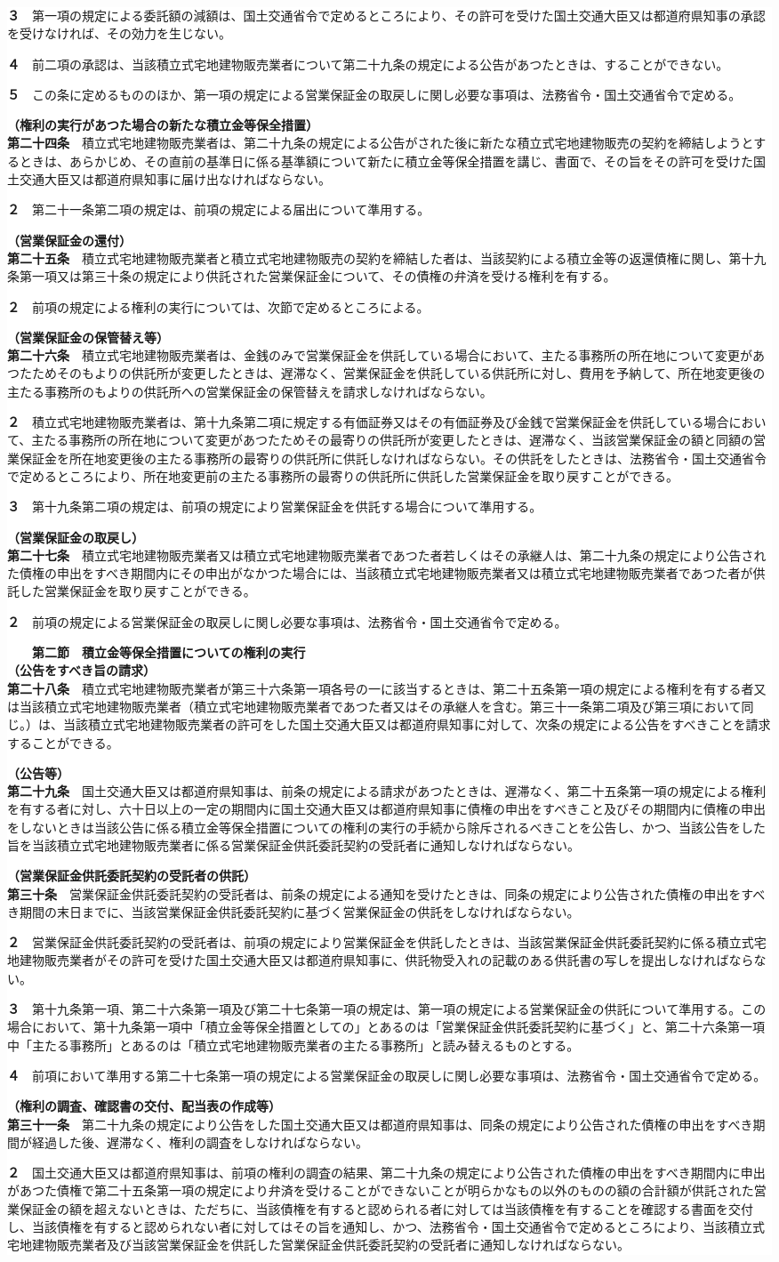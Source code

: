 **３**　第一項の規定による委託額の減額は、国土交通省令で定めるところにより、その許可を受けた国土交通大臣又は都道府県知事の承認を受けなければ、その効力を生じない。  
  
**４**　前二項の承認は、当該積立式宅地建物販売業者について第二十九条の規定による公告があつたときは、することができない。  
  
**５**　この条に定めるもののほか、第一項の規定による営業保証金の取戻しに関し必要な事項は、法務省令・国土交通省令で定める。  
  
**（権利の実行があつた場合の新たな積立金等保全措置）**  
**第二十四条**　積立式宅地建物販売業者は、第二十九条の規定による公告がされた後に新たな積立式宅地建物販売の契約を締結しようとするときは、あらかじめ、その直前の基準日に係る基準額について新たに積立金等保全措置を講じ、書面で、その旨をその許可を受けた国土交通大臣又は都道府県知事に届け出なければならない。  
  
**２**　第二十一条第二項の規定は、前項の規定による届出について準用する。  
  
**（営業保証金の還付）**  
**第二十五条**　積立式宅地建物販売業者と積立式宅地建物販売の契約を締結した者は、当該契約による積立金等の返還債権に関し、第十九条第一項又は第三十条の規定により供託された営業保証金について、その債権の弁済を受ける権利を有する。  
  
**２**　前項の規定による権利の実行については、次節で定めるところによる。  
  
**（営業保証金の保管替え等）**  
**第二十六条**　積立式宅地建物販売業者は、金銭のみで営業保証金を供託している場合において、主たる事務所の所在地について変更があつたためそのもよりの供託所が変更したときは、遅滞なく、営業保証金を供託している供託所に対し、費用を予納して、所在地変更後の主たる事務所のもよりの供託所への営業保証金の保管替えを請求しなければならない。  
  
**２**　積立式宅地建物販売業者は、第十九条第二項に規定する有価証券又はその有価証券及び金銭で営業保証金を供託している場合において、主たる事務所の所在地について変更があつたためその最寄りの供託所が変更したときは、遅滞なく、当該営業保証金の額と同額の営業保証金を所在地変更後の主たる事務所の最寄りの供託所に供託しなければならない。その供託をしたときは、法務省令・国土交通省令で定めるところにより、所在地変更前の主たる事務所の最寄りの供託所に供託した営業保証金を取り戻すことができる。  
  
**３**　第十九条第二項の規定は、前項の規定により営業保証金を供託する場合について準用する。  
  
**（営業保証金の取戻し）**  
**第二十七条**　積立式宅地建物販売業者又は積立式宅地建物販売業者であつた者若しくはその承継人は、第二十九条の規定により公告された債権の申出をすべき期間内にその申出がなかつた場合には、当該積立式宅地建物販売業者又は積立式宅地建物販売業者であつた者が供託した営業保証金を取り戻すことができる。  
  
**２**　前項の規定による営業保証金の取戻しに関し必要な事項は、法務省令・国土交通省令で定める。  
  
&emsp;&emsp;**第二節　積立金等保全措置についての権利の実行**  
**（公告をすべき旨の請求）**  
**第二十八条**　積立式宅地建物販売業者が第三十六条第一項各号の一に該当するときは、第二十五条第一項の規定による権利を有する者又は当該積立式宅地建物販売業者（積立式宅地建物販売業者であつた者又はその承継人を含む。第三十一条第二項及び第三項において同じ。）は、当該積立式宅地建物販売業者の許可をした国土交通大臣又は都道府県知事に対して、次条の規定による公告をすべきことを請求することができる。  
  
**（公告等）**  
**第二十九条**　国土交通大臣又は都道府県知事は、前条の規定による請求があつたときは、遅滞なく、第二十五条第一項の規定による権利を有する者に対し、六十日以上の一定の期間内に国土交通大臣又は都道府県知事に債権の申出をすべきこと及びその期間内に債権の申出をしないときは当該公告に係る積立金等保全措置についての権利の実行の手続から除斥されるべきことを公告し、かつ、当該公告をした旨を当該積立式宅地建物販売業者に係る営業保証金供託委託契約の受託者に通知しなければならない。  
  
**（営業保証金供託委託契約の受託者の供託）**  
**第三十条**　営業保証金供託委託契約の受託者は、前条の規定による通知を受けたときは、同条の規定により公告された債権の申出をすべき期間の末日までに、当該営業保証金供託委託契約に基づく営業保証金の供託をしなければならない。  
  
**２**　営業保証金供託委託契約の受託者は、前項の規定により営業保証金を供託したときは、当該営業保証金供託委託契約に係る積立式宅地建物販売業者がその許可を受けた国土交通大臣又は都道府県知事に、供託物受入れの記載のある供託書の写しを提出しなければならない。  
  
**３**　第十九条第一項、第二十六条第一項及び第二十七条第一項の規定は、第一項の規定による営業保証金の供託について準用する。この場合において、第十九条第一項中「積立金等保全措置としての」とあるのは「営業保証金供託委託契約に基づく」と、第二十六条第一項中「主たる事務所」とあるのは「積立式宅地建物販売業者の主たる事務所」と読み替えるものとする。  
  
**４**　前項において準用する第二十七条第一項の規定による営業保証金の取戻しに関し必要な事項は、法務省令・国土交通省令で定める。  
  
**（権利の調査、確認書の交付、配当表の作成等）**  
**第三十一条**　第二十九条の規定により公告をした国土交通大臣又は都道府県知事は、同条の規定により公告された債権の申出をすべき期間が経過した後、遅滞なく、権利の調査をしなければならない。  
  
**２**　国土交通大臣又は都道府県知事は、前項の権利の調査の結果、第二十九条の規定により公告された債権の申出をすべき期間内に申出があつた債権で第二十五条第一項の規定により弁済を受けることができないことが明らかなもの以外のものの額の合計額が供託された営業保証金の額を超えないときは、ただちに、当該債権を有すると認められる者に対しては当該債権を有することを確認する書面を交付し、当該債権を有すると認められない者に対してはその旨を通知し、かつ、法務省令・国土交通省令で定めるところにより、当該積立式宅地建物販売業者及び当該営業保証金を供託した営業保証金供託委託契約の受託者に通知しなければならない。  
  